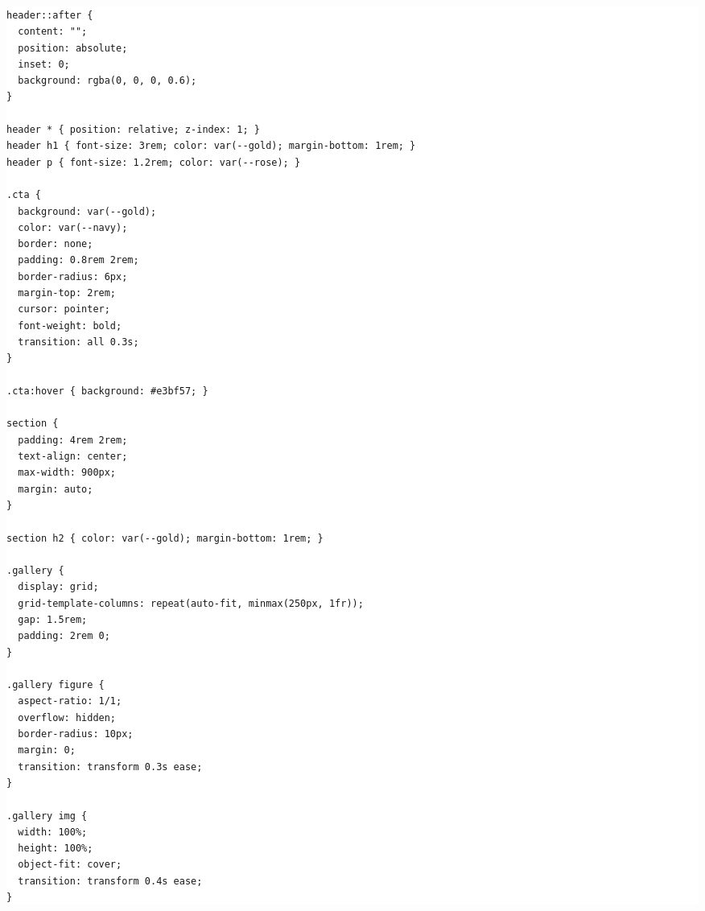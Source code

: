     header::after {
      content: "";
      position: absolute;
      inset: 0;
      background: rgba(0, 0, 0, 0.6);
    }

    header * { position: relative; z-index: 1; }
    header h1 { font-size: 3rem; color: var(--gold); margin-bottom: 1rem; }
    header p { font-size: 1.2rem; color: var(--rose); }

    .cta {
      background: var(--gold);
      color: var(--navy);
      border: none;
      padding: 0.8rem 2rem;
      border-radius: 6px;
      margin-top: 2rem;
      cursor: pointer;
      font-weight: bold;
      transition: all 0.3s;
    }

    .cta:hover { background: #e3bf57; }

    section {
      padding: 4rem 2rem;
      text-align: center;
      max-width: 900px;
      margin: auto;
    }

    section h2 { color: var(--gold); margin-bottom: 1rem; }

    .gallery {
      display: grid;
      grid-template-columns: repeat(auto-fit, minmax(250px, 1fr));
      gap: 1.5rem;
      padding: 2rem 0;
    }

    .gallery figure {
      aspect-ratio: 1/1;
      overflow: hidden;
      border-radius: 10px;
      margin: 0;
      transition: transform 0.3s ease;
    }

    .gallery img {
      width: 100%;
      height: 100%;
      object-fit: cover;
      transition: transform 0.4s ease;
    }
